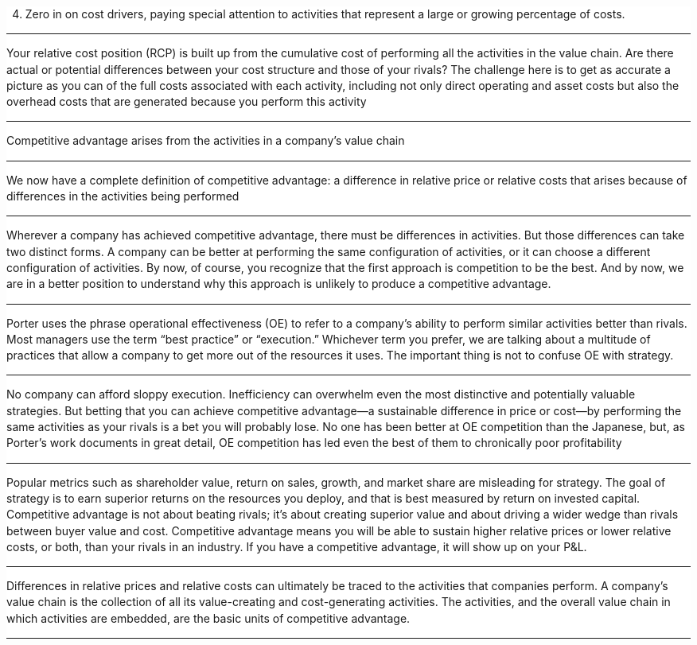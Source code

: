 
4. Zero in on cost drivers, paying special attention to activities that represent a large or growing percentage of costs.

---

Your relative cost position (RCP) is built up from the cumulative cost of performing all the activities in the value chain. Are there actual or potential differences between your cost structure and those of your rivals? The challenge here is to get as accurate a picture as you can of the full costs associated with each activity, including not only direct operating and asset costs but also the overhead costs that are generated because you perform this activity

---

Competitive advantage arises from the activities in a company’s value chain

---

We now have a complete definition of competitive advantage: a difference in relative price or relative costs that arises because of differences in the activities being performed

---

Wherever a company has achieved competitive advantage, there must be differences in activities. But those differences can take two distinct forms. A company can be better at performing the same configuration of activities, or it can choose a different configuration of activities. By now, of course, you recognize that the first approach is competition to be the best. And by now, we are in a better position to understand why this approach is unlikely to produce a competitive advantage.

---

Porter uses the phrase operational effectiveness (OE) to refer to a company’s ability to perform similar activities better than rivals. Most managers use the term “best practice” or “execution.” Whichever term you prefer, we are talking about a multitude of practices that allow a company to get more out of the resources it uses. The important thing is not to confuse OE with strategy.

---

No company can afford sloppy execution. Inefficiency can overwhelm even the most distinctive and potentially valuable strategies. But betting that you can achieve competitive advantage—a sustainable difference in price or cost—by performing the same activities as your rivals is a bet you will probably lose. No one has been better at OE competition than the Japanese, but, as Porter’s work documents in great detail, OE competition has led even the best of them to chronically poor profitability

---

Popular metrics such as shareholder value, return on sales, growth, and market share are misleading for strategy. The goal of strategy is to earn superior returns on the resources you deploy, and that is best measured by return on invested capital. Competitive advantage is not about beating rivals; it’s about creating superior value and about driving a wider wedge than rivals between buyer value and cost. Competitive advantage means you will be able to sustain higher relative prices or lower relative costs, or both, than your rivals in an industry. If you have a competitive advantage, it will show up on your P&L.

---

Differences in relative prices and relative costs can ultimately be traced to the activities that companies perform. A company’s value chain is the collection of all its value-creating and cost-generating activities. The activities, and the overall value chain in which activities are embedded, are the basic units of competitive advantage.

---